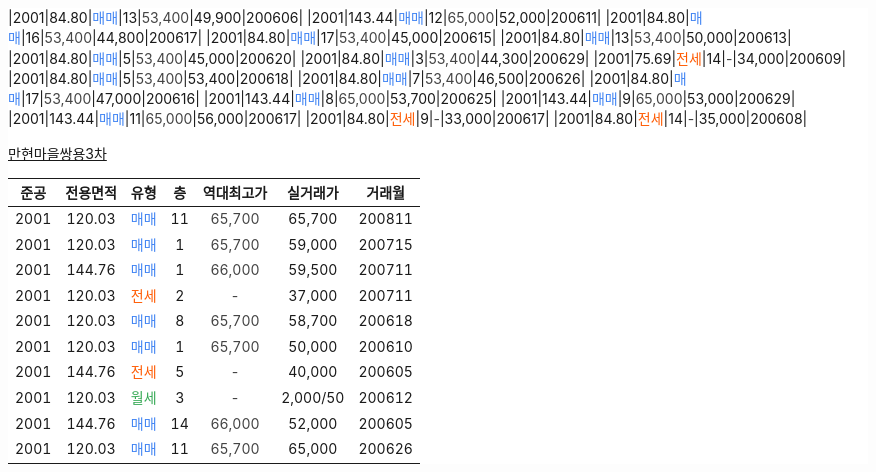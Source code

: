 |2001|84.80|<span style="color:#4285f3">매매</span>|13|<span style="color:#444444">53,400</span>|49,900|200606|
|2001|143.44|<span style="color:#4285f3">매매</span>|12|<span style="color:#444444">65,000</span>|52,000|200611|
|2001|84.80|<span style="color:#4285f3">매매</span>|16|<span style="color:#444444">53,400</span>|44,800|200617|
|2001|84.80|<span style="color:#4285f3">매매</span>|17|<span style="color:#444444">53,400</span>|45,000|200615|
|2001|84.80|<span style="color:#4285f3">매매</span>|13|<span style="color:#444444">53,400</span>|50,000|200613|
|2001|84.80|<span style="color:#4285f3">매매</span>|5|<span style="color:#444444">53,400</span>|45,000|200620|
|2001|84.80|<span style="color:#4285f3">매매</span>|3|<span style="color:#444444">53,400</span>|44,300|200629|
|2001|75.69|<span style="color:#ff5a00">전세</span>|14|<span style="color:#444444">-</span>|34,000|200609|
|2001|84.80|<span style="color:#4285f3">매매</span>|5|<span style="color:#444444">53,400</span>|53,400|200618|
|2001|84.80|<span style="color:#4285f3">매매</span>|7|<span style="color:#444444">53,400</span>|46,500|200626|
|2001|84.80|<span style="color:#4285f3">매매</span>|17|<span style="color:#444444">53,400</span>|47,000|200616|
|2001|143.44|<span style="color:#4285f3">매매</span>|8|<span style="color:#444444">65,000</span>|53,700|200625|
|2001|143.44|<span style="color:#4285f3">매매</span>|9|<span style="color:#444444">65,000</span>|53,000|200629|
|2001|143.44|<span style="color:#4285f3">매매</span>|11|<span style="color:#444444">65,000</span>|56,000|200617|
|2001|84.80|<span style="color:#ff5a00">전세</span>|9|<span style="color:#444444">-</span>|33,000|200617|
|2001|84.80|<span style="color:#ff5a00">전세</span>|14|<span style="color:#444444">-</span>|35,000|200608|


<script async src="//pagead2.googlesyndication.com/pagead/js/adsbygoogle.js"></script>

<ins class="adsbygoogle"
     style="display:block"
     data-ad-client="ca-pub-2446590836940007"
     data-ad-slot="1659523306"
     data-ad-format="auto"
     data-full-width-responsive="true"></ins>
<script>
(adsbygoogle = window.adsbygoogle || []).push({});
</script>


[만현마을쌍용3차](https://search.naver.com/search.naver?query=%EA%B2%BD%EA%B8%B0%EB%8F%84+%EC%9A%A9%EC%9D%B8%EC%8B%9C+%EC%88%98%EC%A7%80%EA%B5%AC+%EC%83%81%ED%98%84%EB%8F%99+%EB%A7%8C%ED%98%84%EB%A7%88%EC%9D%84%EC%8C%8D%EC%9A%A93%EC%B0%A8)

|준공|전용면적|유형|층|역대최고가|실거래가|거래월|
|:---:|:---:|:---:|:---:|:---:|:---:|:---:|
|2001|120.03|<span style="color:#4285f3">매매</span>|11|<span style="color:#444444">65,700</span>|65,700|200811|
|2001|120.03|<span style="color:#4285f3">매매</span>|1|<span style="color:#444444">65,700</span>|59,000|200715|
|2001|144.76|<span style="color:#4285f3">매매</span>|1|<span style="color:#444444">66,000</span>|59,500|200711|
|2001|120.03|<span style="color:#ff5a00">전세</span>|2|<span style="color:#444444">-</span>|37,000|200711|
|2001|120.03|<span style="color:#4285f3">매매</span>|8|<span style="color:#444444">65,700</span>|58,700|200618|
|2001|120.03|<span style="color:#4285f3">매매</span>|1|<span style="color:#444444">65,700</span>|50,000|200610|
|2001|144.76|<span style="color:#ff5a00">전세</span>|5|<span style="color:#444444">-</span>|40,000|200605|
|2001|120.03|<span style="color:#34a853">월세</span>|3|<span style="color:#444444">-</span>|2,000/50|200612|
|2001|144.76|<span style="color:#4285f3">매매</span>|14|<span style="color:#444444">66,000</span>|52,000|200605|
|2001|120.03|<span style="color:#4285f3">매매</span>|11|<span style="color:#444444">65,700</span>|65,000|200626|